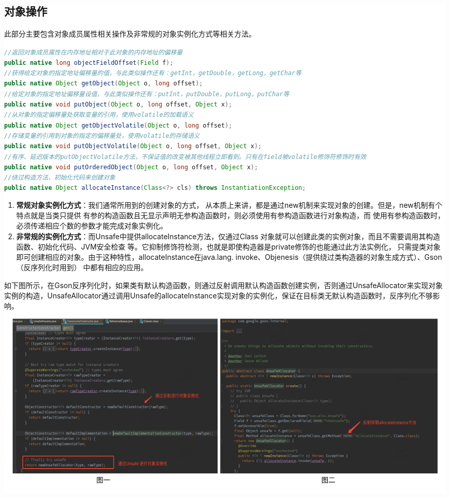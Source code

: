 ## 对象操作
此部分主要包含对象成员属性相关操作及非常规的对象实例化方式等相关方法。
```java
//返回对象成员属性在内存地址相对于此对象的内存地址的偏移量
public native long objectFieldOffset(Field f);
//获得给定对象的指定地址偏移量的值，与此类似操作还有：getInt，getDouble，getLong，getChar等
public native Object getObject(Object o, long offset);
//给定对象的指定地址偏移量设值，与此类似操作还有：putInt，putDouble，putLong，putChar等
public native void putObject(Object o, long offset, Object x);
//从对象的指定偏移量处获取变量的引用，使用volatile的加载语义
public native Object getObjectVolatile(Object o, long offset);
//存储变量的引用到对象的指定的偏移量处，使用volatile的存储语义
public native void putObjectVolatile(Object o, long offset, Object x);
//有序、延迟版本的putObjectVolatile方法，不保证值的改变被其他线程立即看到。只有在field被volatile修饰符修饰时有效
public native void putOrderedObject(Object o, long offset, Object x);
//绕过构造方法、初始化代码来创建对象
public native Object allocateInstance(Class<?> cls) throws InstantiationException;

```
1. **常规对象实例化方式**：我们通常所用到的创建对象的方式，
从本质上来讲，都是通过new机制来实现对象的创建。但是，new机制有个特点就是当类只提供
有参的构造函数且无显示声明无参构造函数时，则必须使用有参构造函数进行对象构造，而
使用有参构造函数时，必须传递相应个数的参数才能完成对象实例化。
2. **非常规的实例化方式**：而Unsafe中提供allocateInstance方法，仅通过Class
对象就可以创建此类的实例对象，而且不需要调用其构造函数、初始化代码、JVM安全检查
等。它抑制修饰符检测，也就是即使构造器是private修饰的也能通过此方法实例化，
只需提类对象即可创建相应的对象。由于这种特性，allocateInstance在java.lang.
invoke、Objenesis（提供绕过类构造器的对象生成方式）、Gson（反序列化时用到）
中都有相应的应用。

如下图所示，在Gson反序列化时，如果类有默认构造函数，则通过反射调用默认构造函数创建实例，否则通过UnsafeAllocator来实现对象实例的构造，UnsafeAllocator通过调用Unsafe的allocateInstance实现对象的实例化，保证在目标类无默认构造函数时，反序列化不够影响。
![美团技术团队unsafe在对象创建应用`](./imgs/第五章/unsafe/美团技术团队unsafe在对象创建应用.jpg)

